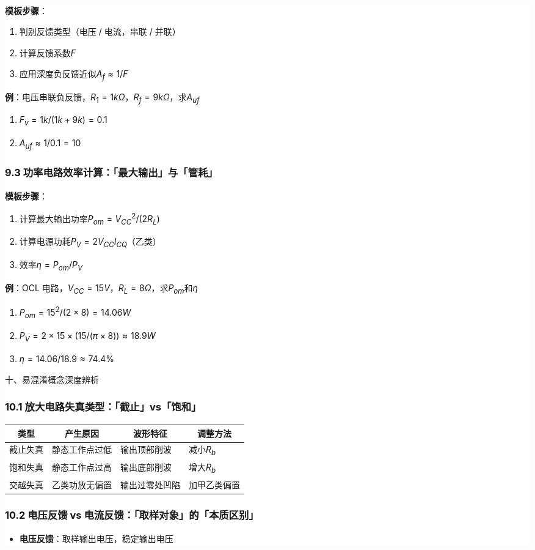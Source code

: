 **模板步骤**：




1.  判别反馈类型（电压 / 电流，串联 / 并联）


2.  计算反馈系数$F$

3.  应用深度负反馈近似$A_f ≈ 1/F$

**例**：电压串联负反馈，$R_1=1kΩ$，$R_f=9kΩ$，求$A_{uf}$



1.  $F_v = 1k/(1k+9k) = 0.1$

2.  $A_{uf} ≈ 1/0.1 = 10$

### 9.3 功率电路效率计算：「最大输出」与「管耗」&#xA;

**模板步骤**：




1.  计算最大输出功率$P_{om} = V_{CC}^2/(2R_L)$

2.  计算电源功耗$P_V = 2V_{CC}I_{CQ}$（乙类）


3.  效率$\eta = P_{om}/P_V$

**例**：OCL 电路，$V_{CC}=15V$，$R_L=8Ω$，求$P_{om}$和$\eta$



1.  $P_{om}=15^2/(2×8)=14.06W$

2.  $P_V=2×15×(15/(π×8))≈18.9W$

3.  $\eta=14.06/18.9≈74.4\%$

十、易混淆概念深度辨析



### 10.1 放大电路失真类型：「截止」vs「饱和」&#xA;



| 类型&#xA;   | 产生原因&#xA;    | 波形特征&#xA;    | 调整方法&#xA;   |
| --------- | ------------ | ------------ | ----------- |
| 截止失真&#xA; | 静态工作点过低&#xA; | 输出顶部削波&#xA;  | 减小$R_b$     |
| 饱和失真&#xA; | 静态工作点过高&#xA; | 输出底部削波&#xA;  | 增大$R_b$     |
| 交越失真&#xA; | 乙类功放无偏置&#xA; | 输出过零处凹陷&#xA; | 加甲乙类偏置&#xA; |

### 10.2 电压反馈 vs 电流反馈：「取样对象」的「本质区别」&#xA;



*   **电压反馈**：取样输出电压，稳定输出电压

